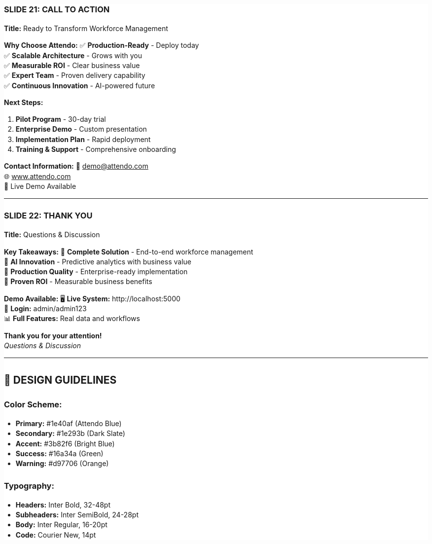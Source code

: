 
### **SLIDE 21: CALL TO ACTION**
**Title:** Ready to Transform Workforce Management

**Why Choose Attendo:**
✅ **Production-Ready** - Deploy today  
✅ **Scalable Architecture** - Grows with you  
✅ **Measurable ROI** - Clear business value  
✅ **Expert Team** - Proven delivery capability  
✅ **Continuous Innovation** - AI-powered future

**Next Steps:**
1. **Pilot Program** - 30-day trial
2. **Enterprise Demo** - Custom presentation
3. **Implementation Plan** - Rapid deployment
4. **Training & Support** - Comprehensive onboarding

**Contact Information:**
📧 demo@attendo.com  
🌐 www.attendo.com  
📱 Live Demo Available

---

### **SLIDE 22: THANK YOU**
**Title:** Questions & Discussion

**Key Takeaways:**
🎯 **Complete Solution** - End-to-end workforce management  
🎯 **AI Innovation** - Predictive analytics with business value  
🎯 **Production Quality** - Enterprise-ready implementation  
🎯 **Proven ROI** - Measurable business benefits

**Demo Available:**
🖥️ **Live System:** http://localhost:5000  
👤 **Login:** admin/admin123  
📊 **Full Features:** Real data and workflows

**Thank you for your attention!**  
*Questions & Discussion*

---

## 🎨 DESIGN GUIDELINES

### **Color Scheme:**
- **Primary:** #1e40af (Attendo Blue)
- **Secondary:** #1e293b (Dark Slate)  
- **Accent:** #3b82f6 (Bright Blue)
- **Success:** #16a34a (Green)
- **Warning:** #d97706 (Orange)

### **Typography:**
- **Headers:** Inter Bold, 32-48pt
- **Subheaders:** Inter SemiBold, 24-28pt  
- **Body:** Inter Regular, 16-20pt
- **Code:** Courier New, 14pt
